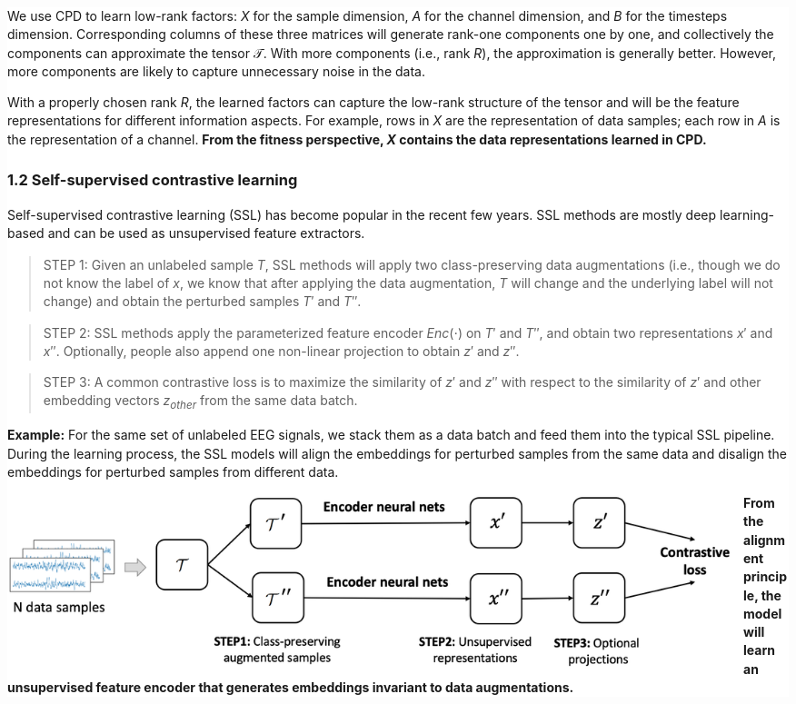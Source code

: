 We use CPD to learn low-rank factors: $X$ for the sample dimension, $A$ for the channel dimension, and $B$ for the timesteps dimension. Corresponding columns of these three matrices will generate rank-one components one by one, and collectively the components can approximate the tensor $\mathcal{T}$. With more components (i.e., rank $R$), the approximation is generally better. However, more components are likely to capture unnecessary noise in the data. 

With a properly chosen rank $R$, the learned factors can capture the low-rank structure of the tensor and will be the feature representations for different information aspects. For example, rows in $X$ are the representation of data samples; each row in $A$ is the representation of a channel. **From the fitness perspective, $X$ contains the data representations learned in CPD.**

### 1.2 Self-supervised contrastive learning

Self-supervised contrastive learning (SSL) has become popular in the recent few years. SSL methods are mostly deep learning-based and can be used as unsupervised feature extractors. 

> STEP 1: Given an unlabeled sample $T$, SSL methods will apply two class-preserving data augmentations (i.e., though we do not know the label of $x$, we know that after applying the data augmentation, $T$ will change and the underlying label will not change) and obtain the perturbed samples $T'$ and $T''$.
> 

> STEP 2: SSL methods apply the parameterized feature encoder $Enc(\cdot)$ on $T'$ and $T''$, and obtain two representations $x'$ and $x''$. Optionally, people also append one non-linear projection to obtain $z'$ and $z''$.
> 

> STEP 3: A common contrastive loss is to maximize the similarity of $z'$ and $z''$ with respect to the similarity of $z'$ and other embedding vectors $z_{other}$  from the same data batch.
> 

**Example:** For the same set of unlabeled EEG signals, we stack them as a data batch and feed them into the typical SSL pipeline. During the learning process, the SSL models will align the embeddings for perturbed samples from the same data and disalign the embeddings for perturbed samples from different data.

<img src="ssl.png"
     alt="Self-supervised Learning"
     style="float: left; margin-right: 10px; " 
     width="800"/>

**From the alignment principle, the model will learn an unsupervised feature encoder that generates embeddings invariant to data augmentations.**
